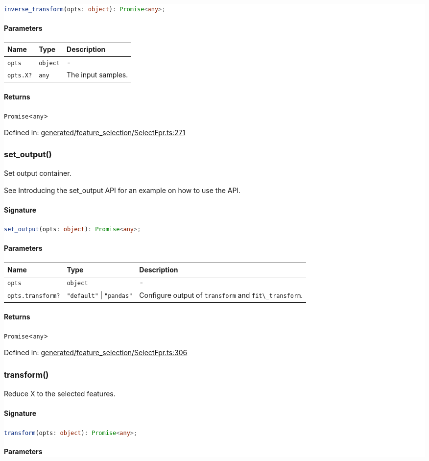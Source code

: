 ```ts
inverse_transform(opts: object): Promise<any>;
```

#### Parameters

| Name | Type | Description |
| :------ | :------ | :------ |
| `opts` | `object` | - |
| `opts.X?` | `any` | The input samples. |

#### Returns

`Promise`\<`any`\>

Defined in:  [generated/feature\_selection/SelectFpr.ts:271](https://github.com/transitive-bullshit/scikit-learn-ts/blob/2fdf83f/packages/sklearn/src/generated/feature_selection/SelectFpr.ts#L271)

### set\_output()

Set output container.

See Introducing the set\_output API for an example on how to use the API.

#### Signature

```ts
set_output(opts: object): Promise<any>;
```

#### Parameters

| Name | Type | Description |
| :------ | :------ | :------ |
| `opts` | `object` | - |
| `opts.transform?` | `"default"` \| `"pandas"` | Configure output of `transform` and `fit\_transform`. |

#### Returns

`Promise`\<`any`\>

Defined in:  [generated/feature\_selection/SelectFpr.ts:306](https://github.com/transitive-bullshit/scikit-learn-ts/blob/2fdf83f/packages/sklearn/src/generated/feature_selection/SelectFpr.ts#L306)

### transform()

Reduce X to the selected features.

#### Signature

```ts
transform(opts: object): Promise<any>;
```

#### Parameters
